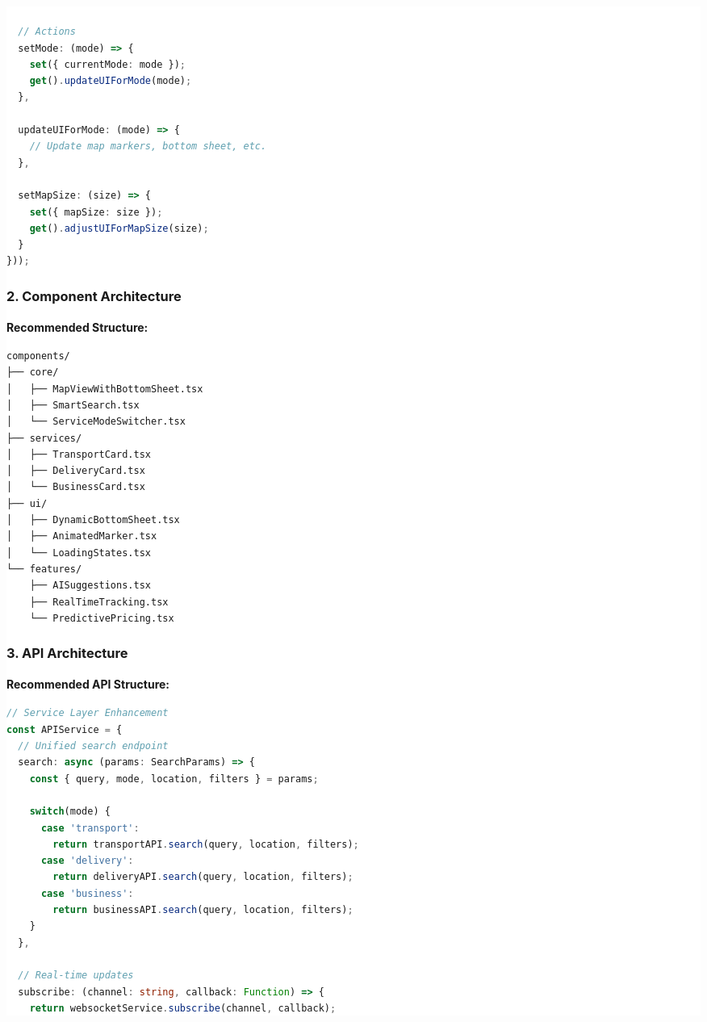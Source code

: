 ```typescript

  // Actions
  setMode: (mode) => {
    set({ currentMode: mode });
    get().updateUIForMode(mode);
  },

  updateUIForMode: (mode) => {
    // Update map markers, bottom sheet, etc.
  },

  setMapSize: (size) => {
    set({ mapSize: size });
    get().adjustUIForMapSize(size);
  }
}));
```

### 2. Component Architecture

**Recommended Structure:**
```
components/
├── core/
│   ├── MapViewWithBottomSheet.tsx
│   ├── SmartSearch.tsx
│   └── ServiceModeSwitcher.tsx
├── services/
│   ├── TransportCard.tsx
│   ├── DeliveryCard.tsx
│   └── BusinessCard.tsx
├── ui/
│   ├── DynamicBottomSheet.tsx
│   ├── AnimatedMarker.tsx
│   └── LoadingStates.tsx
└── features/
    ├── AISuggestions.tsx
    ├── RealTimeTracking.tsx
    └── PredictivePricing.tsx
```

### 3. API Architecture

**Recommended API Structure:**
```typescript
// Service Layer Enhancement
const APIService = {
  // Unified search endpoint
  search: async (params: SearchParams) => {
    const { query, mode, location, filters } = params;

    switch(mode) {
      case 'transport':
        return transportAPI.search(query, location, filters);
      case 'delivery':
        return deliveryAPI.search(query, location, filters);
      case 'business':
        return businessAPI.search(query, location, filters);
    }
  },

  // Real-time updates
  subscribe: (channel: string, callback: Function) => {
    return websocketService.subscribe(channel, callback);
```